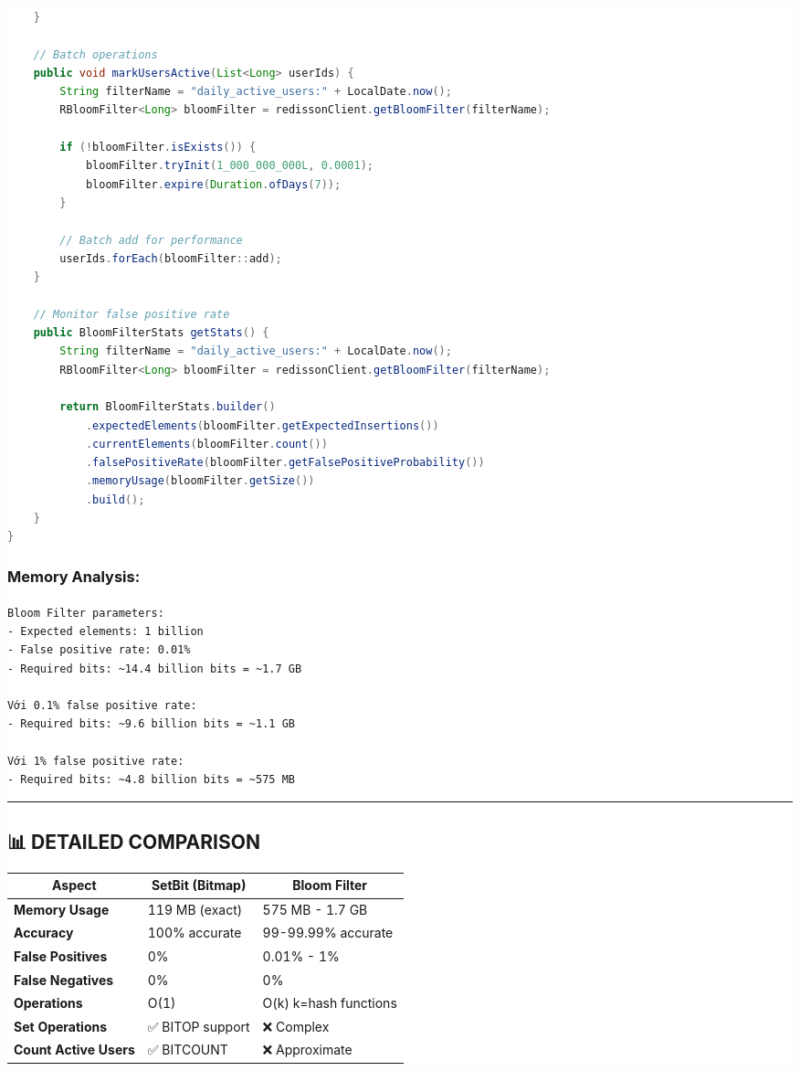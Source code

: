 ```java
    }

    // Batch operations
    public void markUsersActive(List<Long> userIds) {
        String filterName = "daily_active_users:" + LocalDate.now();
        RBloomFilter<Long> bloomFilter = redissonClient.getBloomFilter(filterName);

        if (!bloomFilter.isExists()) {
            bloomFilter.tryInit(1_000_000_000L, 0.0001);
            bloomFilter.expire(Duration.ofDays(7));
        }

        // Batch add for performance
        userIds.forEach(bloomFilter::add);
    }

    // Monitor false positive rate
    public BloomFilterStats getStats() {
        String filterName = "daily_active_users:" + LocalDate.now();
        RBloomFilter<Long> bloomFilter = redissonClient.getBloomFilter(filterName);

        return BloomFilterStats.builder()
            .expectedElements(bloomFilter.getExpectedInsertions())
            .currentElements(bloomFilter.count())
            .falsePositiveRate(bloomFilter.getFalsePositiveProbability())
            .memoryUsage(bloomFilter.getSize())
            .build();
    }
}
```

### **Memory Analysis:**

```
Bloom Filter parameters:
- Expected elements: 1 billion
- False positive rate: 0.01%
- Required bits: ~14.4 billion bits = ~1.7 GB

Với 0.1% false positive rate:
- Required bits: ~9.6 billion bits = ~1.1 GB

Với 1% false positive rate:
- Required bits: ~4.8 billion bits = ~575 MB
```

---

## 📊 **DETAILED COMPARISON**

| Aspect                 | SetBit (Bitmap)  | Bloom Filter          |
| ---------------------- | ---------------- | --------------------- |
| **Memory Usage**       | 119 MB (exact)   | 575 MB - 1.7 GB       |
| **Accuracy**           | 100% accurate    | 99-99.99% accurate    |
| **False Positives**    | 0%               | 0.01% - 1%            |
| **False Negatives**    | 0%               | 0%                    |
| **Operations**         | O(1)             | O(k) k=hash functions |
| **Set Operations**     | ✅ BITOP support | ❌ Complex            |
| **Count Active Users** | ✅ BITCOUNT      | ❌ Approximate        |